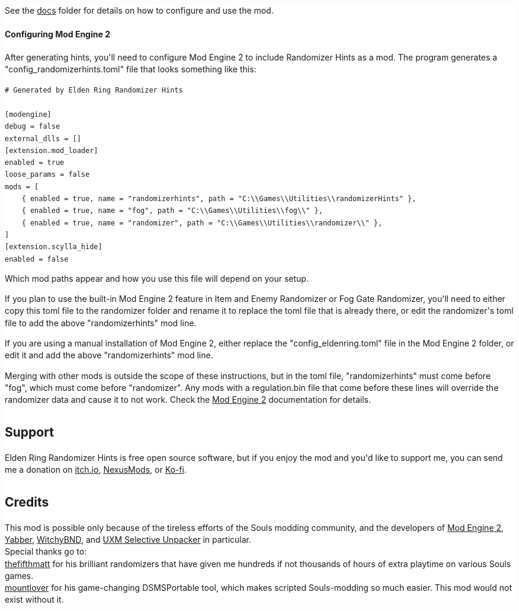 </blockquote>

See the [docs](.) folder for details on how to configure and use the mod.

#### Configuring Mod Engine 2

After generating hints, you'll need to configure Mod Engine 2 to include Randomizer Hints as a mod. The program generates a "config_randomizerhints.toml" file that looks something like this:

	# Generated by Elden Ring Randomizer Hints
	
	[modengine]
	debug = false
	external_dlls = []
	[extension.mod_loader]
	enabled = true
	loose_params = false
	mods = [
	    { enabled = true, name = "randomizerhints", path = "C:\\Games\\Utilities\\randomizerHints" },
	    { enabled = true, name = "fog", path = "C:\\Games\\Utilities\\fog\\" },
	    { enabled = true, name = "randomizer", path = "C:\\Games\\Utilities\\randomizer\\" },
	]
	[extension.scylla_hide]
	enabled = false

Which mod paths appear and how you use this file will depend on your setup.

If you plan to use the built-in Mod Engine 2 feature in Item and Enemy Randomizer or Fog Gate Randomizer, you'll need to either copy this toml file to the randomizer folder and rename it to replace the toml file that is already there, or edit the randomizer's toml file to add the above "randomizerhints" mod line.

If you are using a manual installation of Mod Engine 2, either replace the "config_eldenring.toml" file in the Mod Engine 2 folder, or edit it and add the above "randomizerhints" mod line.

Merging with other mods is outside the scope of these instructions, but in the toml file, "randomizerhints" must come before "fog", which must come before "randomizer". Any mods with a regulation.bin file that come before these lines will override the randomizer data and cause it to not work. Check the [Mod Engine 2](https://github.com/soulsmods/ModEngine2#get-started-guide) documentation for details.

## Support

Elden Ring Randomizer Hints is free open source software, but if you enjoy the mod and you'd like to support me, you can send me a donation on [itch.io](https://the-old-man-and-the-c.itch.io/elden-ring-randomizer-hints), [NexusMods](https://www.nexusmods.com/eldenring/mods/4096), or [Ko-fi](https://ko-fi.com/theoldmanandthec).

## Credits

This mod is possible only because of the tireless efforts of the Souls modding community, and the developers of [Mod Engine 2](https://github.com/soulsmods/ModEngine2), [Yabber](https://github.com/JKAnderson/Yabber), [WitchyBND](https://github.com/ividyon/WitchyBND), and [UXM Selective Unpacker](https://github.com/Nordgaren/UXM-Selective-Unpack) in particular.  
Special thanks go to:  
[thefifthmatt](https://www.nexusmods.com/eldenring/users/58426171) for his brilliant randomizers that have given me hundreds if not thousands of hours of extra playtime on various Souls games.  
[mountlover](https://github.com/mountlover) for his game-changing DSMSPortable tool, which makes scripted Souls-modding so much easier. This mod would not exist without it.
